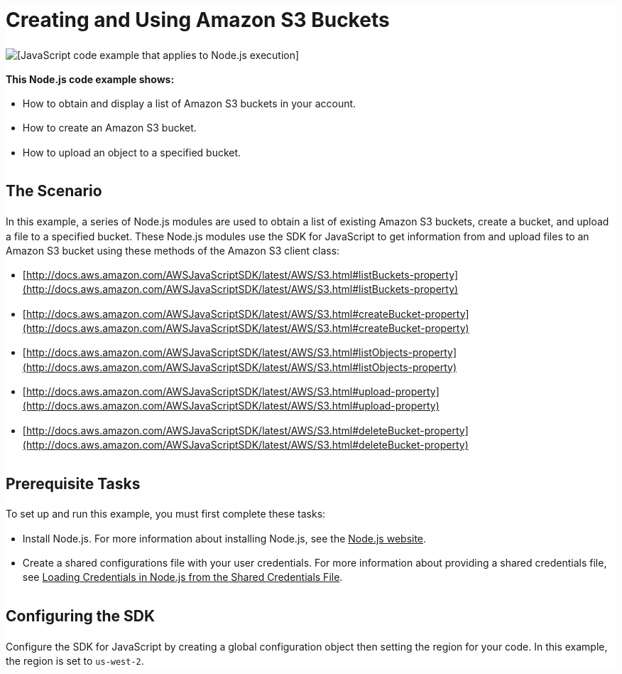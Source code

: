 # Creating and Using Amazon S3 Buckets<a name="s3-example-creating-buckets"></a>

![\[JavaScript code example that applies to Node.js execution\]](http://docs.aws.amazon.com/sdk-for-javascript/v2/developer-guide/images/nodeicon.png)

**This Node\.js code example shows:**

+ How to obtain and display a list of Amazon S3 buckets in your account\.

+ How to create an Amazon S3 bucket\.

+ How to upload an object to a specified bucket\.

## The Scenario<a name="s3-example-creating-buckets-scenario"></a>

In this example, a series of Node\.js modules are used to obtain a list of existing Amazon S3 buckets, create a bucket, and upload a file to a specified bucket\. These Node\.js modules use the SDK for JavaScript to get information from and upload files to an Amazon S3 bucket using these methods of the Amazon S3 client class:

+ [http://docs.aws.amazon.com/AWSJavaScriptSDK/latest/AWS/S3.html#listBuckets-property](http://docs.aws.amazon.com/AWSJavaScriptSDK/latest/AWS/S3.html#listBuckets-property)

+ [http://docs.aws.amazon.com/AWSJavaScriptSDK/latest/AWS/S3.html#createBucket-property](http://docs.aws.amazon.com/AWSJavaScriptSDK/latest/AWS/S3.html#createBucket-property)

+ [http://docs.aws.amazon.com/AWSJavaScriptSDK/latest/AWS/S3.html#listObjects-property](http://docs.aws.amazon.com/AWSJavaScriptSDK/latest/AWS/S3.html#listObjects-property)

+ [http://docs.aws.amazon.com/AWSJavaScriptSDK/latest/AWS/S3.html#upload-property](http://docs.aws.amazon.com/AWSJavaScriptSDK/latest/AWS/S3.html#upload-property)

+ [http://docs.aws.amazon.com/AWSJavaScriptSDK/latest/AWS/S3.html#deleteBucket-property](http://docs.aws.amazon.com/AWSJavaScriptSDK/latest/AWS/S3.html#deleteBucket-property)

## Prerequisite Tasks<a name="s3-example-creating-buckets-prerequisites"></a>

To set up and run this example, you must first complete these tasks:

+ Install Node\.js\. For more information about installing Node\.js, see the [Node\.js website](httsp://nodejs.org)\.

+ Create a shared configurations file with your user credentials\. For more information about providing a shared credentials file, see [Loading Credentials in Node\.js from the Shared Credentials File](loading-node-credentials-shared.md)\.

## Configuring the SDK<a name="s3-example-creating-buckets-configure-sdk"></a>

Configure the SDK for JavaScript by creating a global configuration object then setting the region for your code\. In this example, the region is set to `us-west-2`\.
